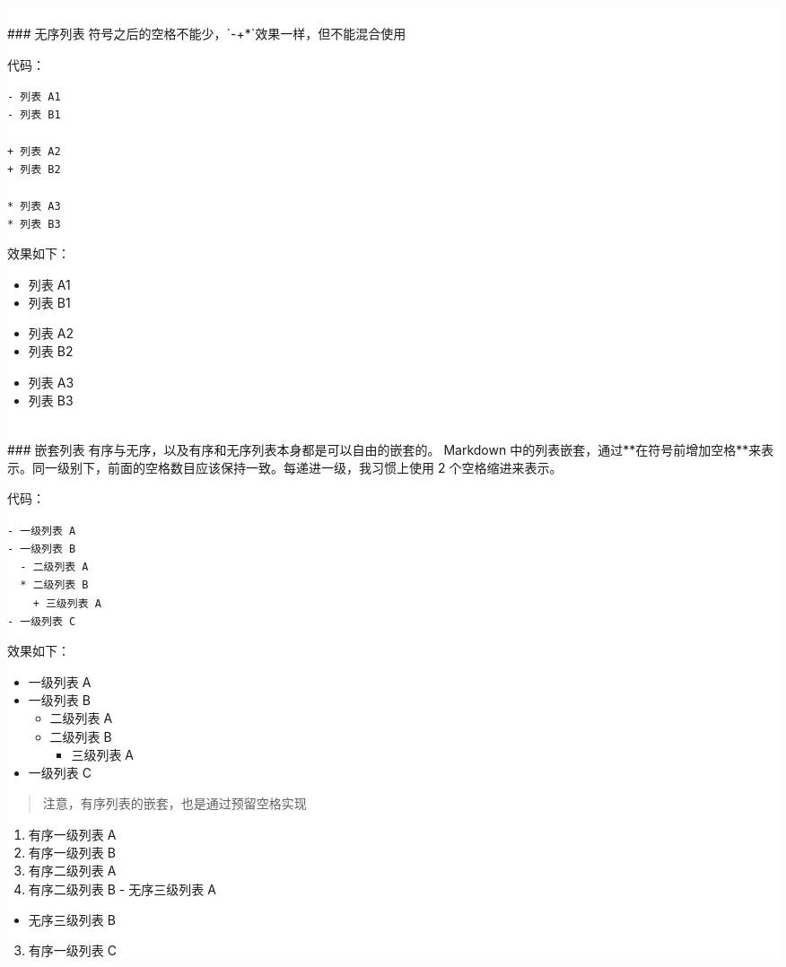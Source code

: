 <br/>
### 无序列表
符号之后的空格不能少，`-+*`效果一样，但不能混合使用

代码：
```
- 列表 A1
- 列表 B1

+ 列表 A2
+ 列表 B2

* 列表 A3
* 列表 B3
```

效果如下：
- 列表 A1
- 列表 B1

+ 列表 A2
+ 列表 B2

* 列表 A3
* 列表 B3

<br/>
### 嵌套列表
有序与无序，以及有序和无序列表本身都是可以自由的嵌套的。
Markdown 中的列表嵌套，通过**在符号前增加空格**来表示。同一级别下，前面的空格数目应该保持一致。每递进一级，我习惯上使用 2 个空格缩进来表示。

代码：
```
- 一级列表 A
- 一级列表 B
  - 二级列表 A
  * 二级列表 B
    + 三级列表 A
- 一级列表 C
```

效果如下：
- 一级列表 A
- 一级列表 B
  - 二级列表 A
  * 二级列表 B
    + 三级列表 A
- 一级列表 C

> 注意，有序列表的嵌套，也是通过预留空格实现

1. 有序一级列表 A
2. 有序一级列表 B
  1. 有序二级列表 A
  2. 有序二级列表 B
    - 无序三级列表 A
  - 无序三级列表 B
3. 有序一级列表 C
